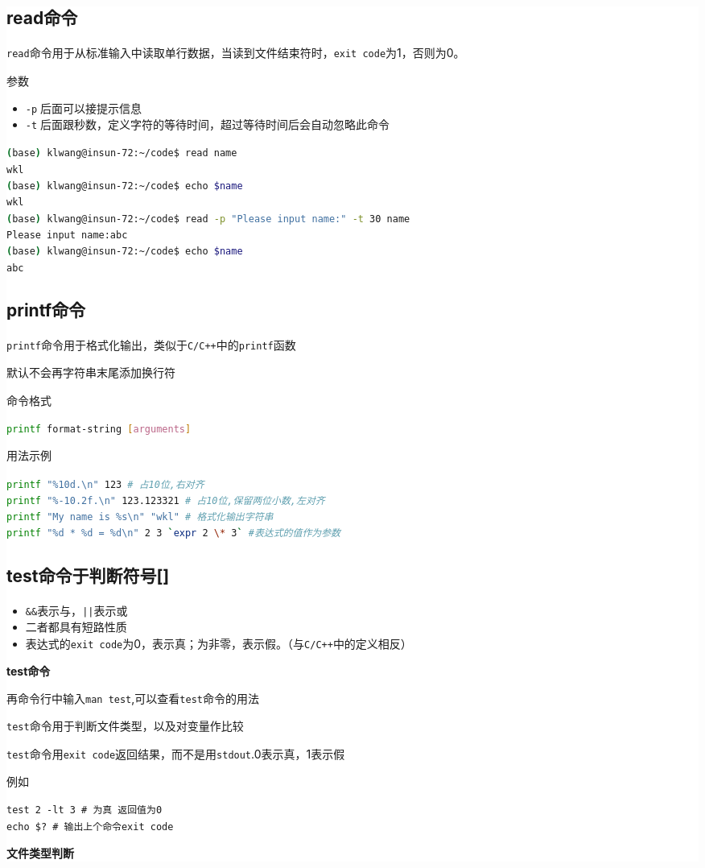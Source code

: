 ## read命令

`read`命令用于从标准输入中读取单行数据，当读到文件结束符时，`exit code`为1，否则为0。

参数

- `-p` 后面可以接提示信息
- `-t` 后面跟秒数，定义字符的等待时间，超过等待时间后会自动忽略此命令

```bash
(base) klwang@insun-72:~/code$ read name
wkl
(base) klwang@insun-72:~/code$ echo $name
wkl
(base) klwang@insun-72:~/code$ read -p "Please input name:" -t 30 name
Please input name:abc
(base) klwang@insun-72:~/code$ echo $name
abc
```

## printf命令

`printf`命令用于格式化输出，类似于`C/C++`中的`printf`函数

默认不会再字符串末尾添加换行符

命令格式

```bash
printf format-string [arguments]
```

用法示例

```bash
printf "%10d.\n" 123 # 占10位,右对齐
printf "%-10.2f.\n" 123.123321 # 占10位,保留两位小数,左对齐
printf "My name is %s\n" "wkl" # 格式化输出字符串
printf "%d * %d = %d\n" 2 3 `expr 2 \* 3` #表达式的值作为参数
```

## test命令于判断符号[]

- `&&`表示与，`||`表示或
- 二者都具有短路性质
- 表达式的`exit code`为0，表示真；为非零，表示假。（与`C/C++`中的定义相反）

**test命令**

再命令行中输入`man test`,可以查看`test`命令的用法

`test`命令用于判断文件类型，以及对变量作比较

`test`命令用`exit code`返回结果，而不是用`stdout`.0表示真，1表示假

例如

```shell
test 2 -lt 3 # 为真 返回值为0
echo $? # 输出上个命令exit code
```
**文件类型判断**
